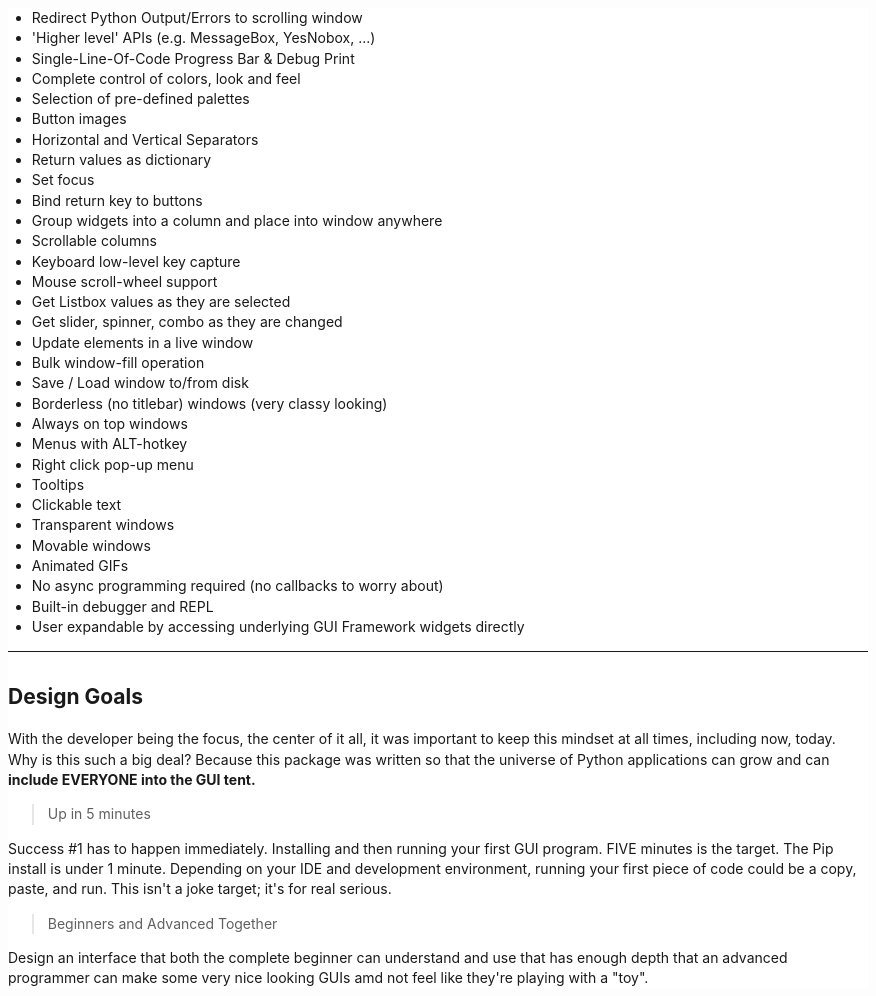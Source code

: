 - Redirect Python Output/Errors to scrolling window
- 'Higher level' APIs (e.g. MessageBox, YesNobox, ...)
- Single-Line-Of-Code Progress Bar & Debug Print
- Complete control of colors, look and feel
- Selection of pre-defined palettes
- Button images
- Horizontal and Vertical Separators
- Return values as dictionary
- Set focus
- Bind return key to buttons
- Group widgets into a column and place into window anywhere
- Scrollable columns
- Keyboard low-level key capture
- Mouse scroll-wheel support
- Get Listbox values as they are selected
- Get slider, spinner, combo as they are changed
- Update elements in a live window
- Bulk window-fill operation
- Save / Load window to/from disk
- Borderless (no titlebar) windows (very classy looking)
- Always on top windows
- Menus with ALT-hotkey
- Right click pop-up menu
- Tooltips
- Clickable text
- Transparent windows
- Movable windows
- Animated GIFs
- No async programming required (no callbacks to worry about)
- Built-in debugger and REPL
- User expandable by accessing underlying GUI Framework widgets directly

---

## Design Goals

With the developer being the focus, the center of it all, it was important to keep this mindset at all times, including now, today.  Why is this such a big deal?  Because this package was written so that the universe of Python applications can grow and can **include EVERYONE into the GUI tent.**  

> Up in 5 minutes

Success #1 has to happen immediately.  Installing and then running your first GUI program.  FIVE minutes is the target.  The Pip install is under 1 minute.  Depending on your IDE and development environment, running your first piece of code could be a copy, paste, and run.  This isn't a joke target; it's for real serious.

> Beginners and Advanced Together

Design an interface that both the complete beginner can understand and use that has enough depth that an advanced programmer can make some very nice looking GUIs amd not feel like they're playing with a "toy".
